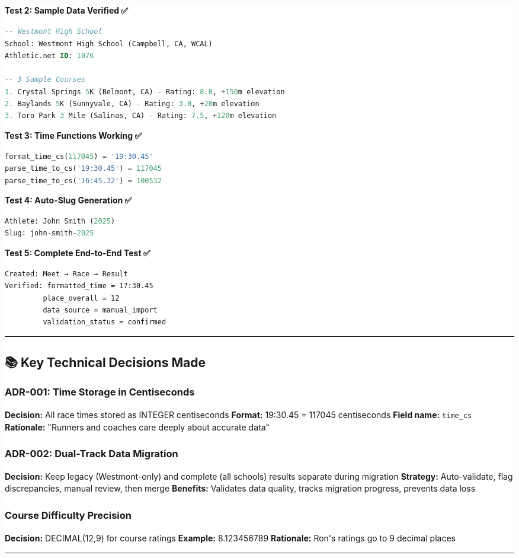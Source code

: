 **Test 2: Sample Data Verified ✅**
```sql
-- Westmont High School
School: Westmont High School (Campbell, CA, WCAL)
Athletic.net ID: 1076

-- 3 Sample Courses
1. Crystal Springs 5K (Belmont, CA) - Rating: 8.0, +150m elevation
2. Baylands 5K (Sunnyvale, CA) - Rating: 3.0, +20m elevation
3. Toro Park 3 Mile (Salinas, CA) - Rating: 7.5, +120m elevation
```

**Test 3: Time Functions Working ✅**
```sql
format_time_cs(117045) = '19:30.45'
parse_time_to_cs('19:30.45') = 117045
parse_time_to_cs('16:45.32') = 100532
```

**Test 4: Auto-Slug Generation ✅**
```sql
Athlete: John Smith (2025)
Slug: john-smith-2025
```

**Test 5: Complete End-to-End Test ✅**
```
Created: Meet → Race → Result
Verified: formatted_time = 17:30.45
         place_overall = 12
         data_source = manual_import
         validation_status = confirmed
```

---

## 📚 Key Technical Decisions Made

### ADR-001: Time Storage in Centiseconds
**Decision:** All race times stored as INTEGER centiseconds
**Format:** 19:30.45 = 117045 centiseconds
**Field name:** `time_cs`
**Rationale:** "Runners and coaches care deeply about accurate data"

### ADR-002: Dual-Track Data Migration
**Decision:** Keep legacy (Westmont-only) and complete (all schools) results separate during migration
**Strategy:** Auto-validate, flag discrepancies, manual review, then merge
**Benefits:** Validates data quality, tracks migration progress, prevents data loss

### Course Difficulty Precision
**Decision:** DECIMAL(12,9) for course ratings
**Example:** 8.123456789
**Rationale:** Ron's ratings go to 9 decimal places

---